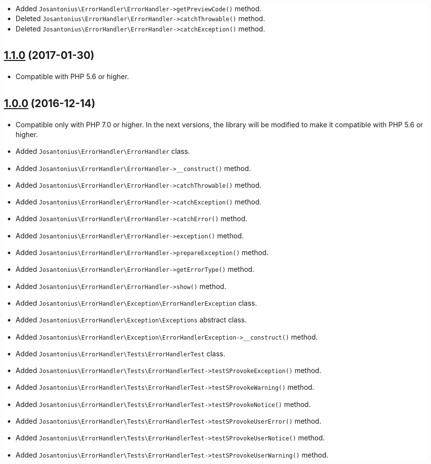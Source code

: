 * Added `Josantonius\ErrorHandler\ErrorHandler->getPreviewCode()` method.
* Deleted `Josantonius\ErrorHandler\ErrorHandler->catchThrowable()` method.
* Deleted `Josantonius\ErrorHandler\ErrorHandler->catchException()` method.

## [1.1.0](https://github.com/josantonius/php-error-handler/releases/tag/1.1.0) (2017-01-30)

* Compatible with PHP 5.6 or higher.

## [1.0.0](https://github.com/josantonius/php-error-handler/releases/tag/1.0.0) (2016-12-14)

* Compatible only with PHP 7.0 or higher.
In the next versions, the library will be modified to make it compatible with PHP 5.6 or higher.

* Added `Josantonius\ErrorHandler\ErrorHandler` class.
* Added `Josantonius\ErrorHandler\ErrorHandler->__construct()` method.
* Added `Josantonius\ErrorHandler\ErrorHandler->catchThrowable()` method.
* Added `Josantonius\ErrorHandler\ErrorHandler->catchException()` method.
* Added `Josantonius\ErrorHandler\ErrorHandler->catchError()` method.
* Added `Josantonius\ErrorHandler\ErrorHandler->exception()` method.
* Added `Josantonius\ErrorHandler\ErrorHandler->prepareException()` method.
* Added `Josantonius\ErrorHandler\ErrorHandler->getErrorType()` method.
* Added `Josantonius\ErrorHandler\ErrorHandler->show()` method.

* Added `Josantonius\ErrorHandler\Exception\ErrorHandlerException` class.
* Added `Josantonius\ErrorHandler\Exception\Exceptions` abstract class.
* Added `Josantonius\ErrorHandler\Exception\ErrorHandlerException->__construct()` method.

* Added `Josantonius\ErrorHandler\Tests\ErrorHandlerTest` class.
* Added `Josantonius\ErrorHandler\Tests\ErrorHandlerTest->testSProvokeException()` method.
* Added `Josantonius\ErrorHandler\Tests\ErrorHandlerTest->testSProvokeWarning()` method.
* Added `Josantonius\ErrorHandler\Tests\ErrorHandlerTest->testSProvokeNotice()` method.
* Added `Josantonius\ErrorHandler\Tests\ErrorHandlerTest->testSProvokeUserError()` method.
* Added `Josantonius\ErrorHandler\Tests\ErrorHandlerTest->testSProvokeUserNotice()` method.
* Added `Josantonius\ErrorHandler\Tests\ErrorHandlerTest->testSProvokeUserWarning()` method.
